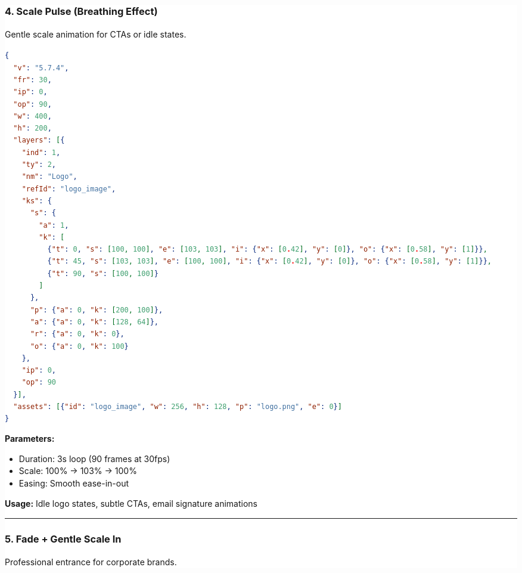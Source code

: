 ### 4. Scale Pulse (Breathing Effect)

Gentle scale animation for CTAs or idle states.

```json
{
  "v": "5.7.4",
  "fr": 30,
  "ip": 0,
  "op": 90,
  "w": 400,
  "h": 200,
  "layers": [{
    "ind": 1,
    "ty": 2,
    "nm": "Logo",
    "refId": "logo_image",
    "ks": {
      "s": {
        "a": 1,
        "k": [
          {"t": 0, "s": [100, 100], "e": [103, 103], "i": {"x": [0.42], "y": [0]}, "o": {"x": [0.58], "y": [1]}},
          {"t": 45, "s": [103, 103], "e": [100, 100], "i": {"x": [0.42], "y": [0]}, "o": {"x": [0.58], "y": [1]}},
          {"t": 90, "s": [100, 100]}
        ]
      },
      "p": {"a": 0, "k": [200, 100]},
      "a": {"a": 0, "k": [128, 64]},
      "r": {"a": 0, "k": 0},
      "o": {"a": 0, "k": 100}
    },
    "ip": 0,
    "op": 90
  }],
  "assets": [{"id": "logo_image", "w": 256, "h": 128, "p": "logo.png", "e": 0}]
}
```

**Parameters:**
- Duration: 3s loop (90 frames at 30fps)
- Scale: 100% → 103% → 100%
- Easing: Smooth ease-in-out

**Usage:** Idle logo states, subtle CTAs, email signature animations

---

### 5. Fade + Gentle Scale In

Professional entrance for corporate brands.
